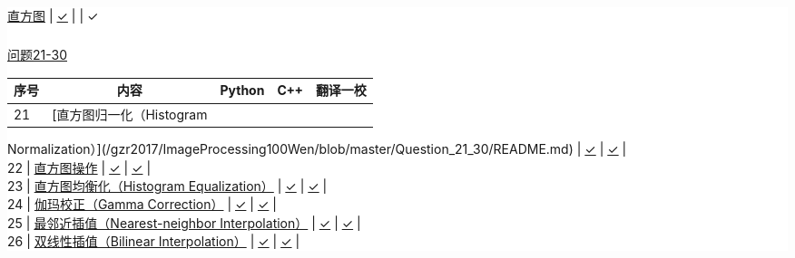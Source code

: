 [直方图](/gzr2017/ImageProcessing100Wen/blob/master/Question_01_10/answers/answer_10.py)
|
[✓](/gzr2017/ImageProcessing100Wen/blob/master/Question_11_20/answers/answer_10.py)
|  | ✓  
  
###
[问题21-30](/gzr2017/ImageProcessing100Wen/blob/master/Question_21_30/README.md)

序号 | 内容 | Python | C++ | 翻译一校  
---|---|---|---|---  
21 | [直方图归一化（Histogram
Normalization）](/gzr2017/ImageProcessing100Wen/blob/master/Question_21_30/README.md)
|
[✓](/gzr2017/ImageProcessing100Wen/blob/master/Question_21_30/answers/answer_1.py)
|
[✓](/gzr2017/ImageProcessing100Wen/blob/master/Question_21_30/answers_cpp/answer_1.cpp)
|  
22 |
[直方图操作](/gzr2017/ImageProcessing100Wen/blob/master/Question_21_30/README.md) |
[✓](/gzr2017/ImageProcessing100Wen/blob/master/Question_21_30/answers/answer_2.py)
|
[✓](/gzr2017/ImageProcessing100Wen/blob/master/Question_21_30/answers_cpp/answer_2.cpp)
|  
23 | [直方图均衡化（Histogram
Equalization）](/gzr2017/ImageProcessing100Wen/blob/master/Question_21_30/README.md)
|
[✓](/gzr2017/ImageProcessing100Wen/blob/master/Question_21_30/answers/answer_3.py)
|
[✓](/gzr2017/ImageProcessing100Wen/blob/master/Question_21_30/answers_cpp/answer_3.cpp)
|  
24 | [伽玛校正（Gamma
Correction）](/gzr2017/ImageProcessing100Wen/blob/master/Question_21_30/README.md)
|
[✓](/gzr2017/ImageProcessing100Wen/blob/master/Question_21_30/answers/answer_4.py)
|
[✓](/gzr2017/ImageProcessing100Wen/blob/master/Question_21_30/answers_cpp/answer_4.cpp)
|  
25 | [最邻近插值（Nearest-neighbor
Interpolation）](/gzr2017/ImageProcessing100Wen/blob/master/Question_21_30/README.md)
|
[✓](/gzr2017/ImageProcessing100Wen/blob/master/Question_21_30/answers/answer_5.py)
|
[✓](/gzr2017/ImageProcessing100Wen/blob/master/Question_21_30/answers_cpp/answer_5.cpp)
|  
26 | [双线性插值（Bilinear
Interpolation）](/gzr2017/ImageProcessing100Wen/blob/master/Question_21_30/README.md)
|
[✓](/gzr2017/ImageProcessing100Wen/blob/master/Question_21_30/answers/answer_6.py)
|
[✓](/gzr2017/ImageProcessing100Wen/blob/master/Question_21_30/answers_cpp/answer_6.cpp)
|  